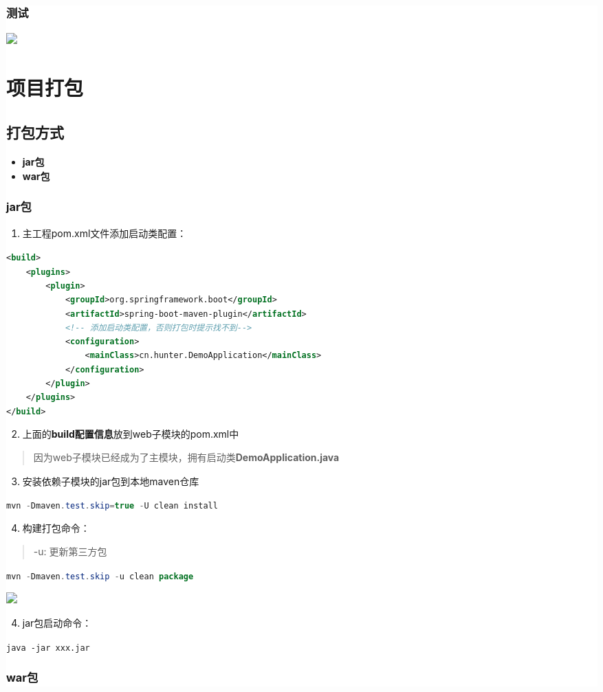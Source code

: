 ### 测试   
![](http://p8hqd7oln.bkt.clouddn.com/18-5-26/38972138.jpg)

# 项目打包  

## 打包方式   

* **jar包**   
* **war包**   

### jar包  

1. 主工程pom.xml文件添加启动类配置：  
```xml
<build>
    <plugins>
        <plugin>
            <groupId>org.springframework.boot</groupId>
            <artifactId>spring-boot-maven-plugin</artifactId>
            <!-- 添加启动类配置，否则打包时提示找不到-->
            <configuration>
                <mainClass>cn.hunter.DemoApplication</mainClass>
            </configuration>
        </plugin>
    </plugins>
</build>
```

2. 上面的**build配置信息**放到web子模块的pom.xml中   
> 因为web子模块已经成为了主模块，拥有启动类**DemoApplication.java**  

3. 安装依赖子模块的jar包到本地maven仓库   

```java
mvn -Dmaven.test.skip=true -U clean install
```

4. 构建打包命令：  
> -u: 更新第三方包   

```java
mvn -Dmaven.test.skip -u clean package
```
![](http://p8hqd7oln.bkt.clouddn.com/18-5-26/41532244.jpg)

4. jar包启动命令：  

```xml
java -jar xxx.jar
```


### war包   
